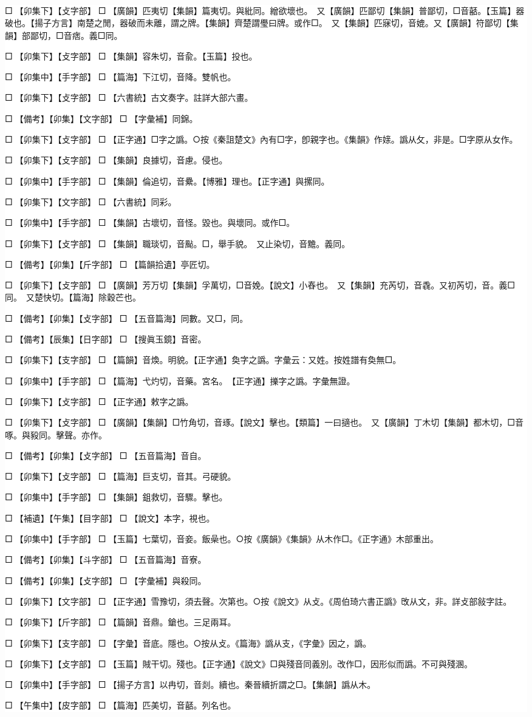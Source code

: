 
□	【卯集下】【攴字部】	□	【廣韻】匹夷切【集韻】篇夷切。與紕同。繒欲壞也。　又【廣韻】匹鄙切【集韻】普鄙切，□音嚭。【玉篇】器破也。【揚子方言】南楚之閒，器破而未離，謂之牌。【集韻】齊楚謂璺曰牌。或作□。　又【集韻】匹寐切，音媲。又【廣韻】符鄙切【集韻】部鄙切，□音痞。義□同。

□	【卯集下】【攴字部】	□	【集韻】容朱切，音兪。【玉篇】投也。

□	【卯集中】【手字部】	□	【篇海】下江切，音降。雙帆也。

□	【卯集下】【攴字部】	□	【六書統】古文奏字。註詳大部六畫。

□	【備考】【卯集】【文字部】	□	【字彙補】同錦。

□	【卯集下】【攴字部】	□	【正字通】□字之譌。○按《秦詛楚文》內有□字，卽親字也。《集韻》作媇。譌从攵，非是。□字原从女作。

□	【卯集下】【攴字部】	□	【集韻】良據切，音慮。侵也。

□	【卯集中】【手字部】	□	【集韻】倫追切，音纍。【博雅】理也。【正字通】與摞同。

□	【卯集下】【文字部】	□	【六書統】同彩。

□	【卯集中】【手字部】	□	【集韻】古壞切，音怪。毀也。與壞同。或作□。

□	【卯集下】【攴字部】	□	【集韻】職琰切，音颭。□，舉手貌。　又止染切，音黵。義同。

□	【備考】【卯集】【斤字部】	□	【篇韻拾遺】亭匠切。

□	【卯集下】【攴字部】	□	【廣韻】芳万切【集韻】孚萬切，□音娩。【說文】小舂也。　又【集韻】充芮切，音毳。又初芮切，音。義□同。　又楚快切。【篇海】除穀芒也。

□	【備考】【卯集】【攴字部】	□	【五音篇海】同數。又□，同。

□	【備考】【辰集】【日字部】	□	【搜眞玉鏡】音密。

□	【卯集下】【支字部】	□	【篇韻】音煥。明貌。【正字通】奐字之譌。字彙云：又姓。按姓譜有奐無□。

□	【卯集中】【手字部】	□	【篇海】弋灼切，音藥。宮名。　【正字通】擽字之譌。字彙無證。

□	【卯集下】【攴字部】	□	【正字通】敕字之譌。

□	【卯集下】【攴字部】	□	【廣韻】【集韻】□竹角切，音琢。【說文】擊也。【類篇】一曰擿也。　又【廣韻】丁木切【集韻】都木切，□音啄。與豛同。擊聲。亦作。

□	【備考】【卯集】【攴字部】	□	【五音篇海】音自。

□	【卯集下】【攴字部】	□	【篇海】巨支切，音其。弓硬貌。

□	【卯集中】【手字部】	□	【集韻】鉏救切，音驟。擊也。

□	【補遺】【午集】【目字部】	□	【說文】本字，視也。

□	【卯集中】【手字部】	□	【玉篇】七葉切，音妾。飯喿也。○按《廣韻》《集韻》从木作□。《正字通》木部重出。

□	【備考】【卯集】【斗字部】	□	【五音篇海】音寮。

□	【備考】【卯集】【攴字部】	□	【字彙補】與殺同。

□	【卯集下】【文字部】	□	【正字通】雪豫切，須去聲。次第也。○按《說文》从攴。《周伯琦六書正譌》攺从文，非。詳攴部敍字註。

□	【卯集下】【斤字部】	□	【篇韻】音鼎。鎗也。三足兩耳。

□	【卯集下】【支字部】	□	【字彙】音底。隱也。○按从攴。《篇海》譌从支，《字彙》因之，譌。

□	【卯集下】【攴字部】	□	【玉篇】賊干切。殘也。【正字通】《說文》□與殘音同義別。改作□，因形似而譌。不可與殘溷。

□	【卯集中】【手字部】	□	【揚子方言】以冉切，音剡。續也。秦晉續折謂之□。【集韻】譌从木。

□	【午集中】【皮字部】	□	【篇海】匹美切，音嚭。列名也。
